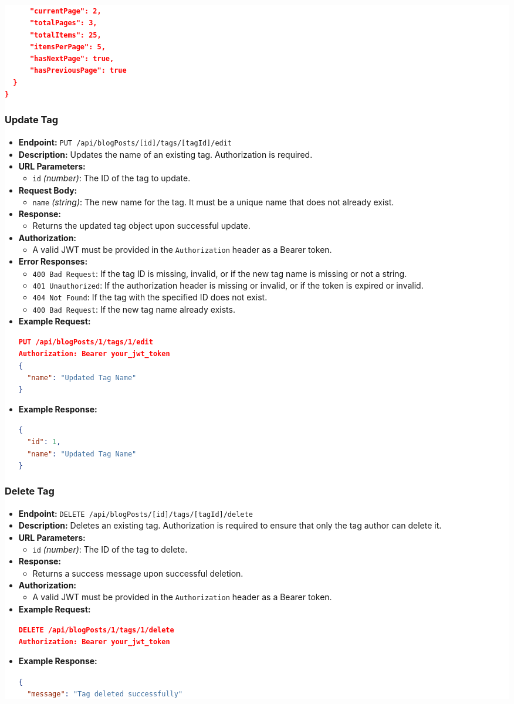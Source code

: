  ```json
        "currentPage": 2,
        "totalPages": 3,
        "totalItems": 25,
        "itemsPerPage": 5,
        "hasNextPage": true,
        "hasPreviousPage": true
    }
  }
  ```

### Update Tag
- **Endpoint:** `PUT /api/blogPosts/[id]/tags/[tagId]/edit`
- **Description:** Updates the name of an existing tag. Authorization is required.
- **URL Parameters:**
  - `id` _(number)_: The ID of the tag to update.
- **Request Body:**
  - `name` _(string)_: The new name for the tag. It must be a unique name that does not already exist.
- **Response:**
  - Returns the updated tag object upon successful update.
- **Authorization:**
  - A valid JWT must be provided in the `Authorization` header as a Bearer token.
- **Error Responses:**
  - `400 Bad Request`: If the tag ID is missing, invalid, or if the new tag name is missing or not a string.
  - `401 Unauthorized`: If the authorization header is missing or invalid, or if the token is expired or invalid.
  - `404 Not Found`: If the tag with the specified ID does not exist.
  - `400 Bad Request`: If the new tag name already exists.
- **Example Request:**
  ```json
  PUT /api/blogPosts/1/tags/1/edit
  Authorization: Bearer your_jwt_token
  {
    "name": "Updated Tag Name"
  }
  ```
- **Example Response:**
  ```json
  {
    "id": 1,
    "name": "Updated Tag Name"
  }
  ```

### Delete Tag
- **Endpoint:** `DELETE /api/blogPosts/[id]/tags/[tagId]/delete`
- **Description:** Deletes an existing tag. Authorization is required to ensure that only the tag author can delete it.
- **URL Parameters:**
  - `id` _(number)_: The ID of the tag to delete.
- **Response:**
  - Returns a success message upon successful deletion.
- **Authorization:**
  - A valid JWT must be provided in the `Authorization` header as a Bearer token.
- **Example Request:**
  ```json
  DELETE /api/blogPosts/1/tags/1/delete
  Authorization: Bearer your_jwt_token
  ```
- **Example Response:**
  ```json
  {
    "message": "Tag deleted successfully"
  ```